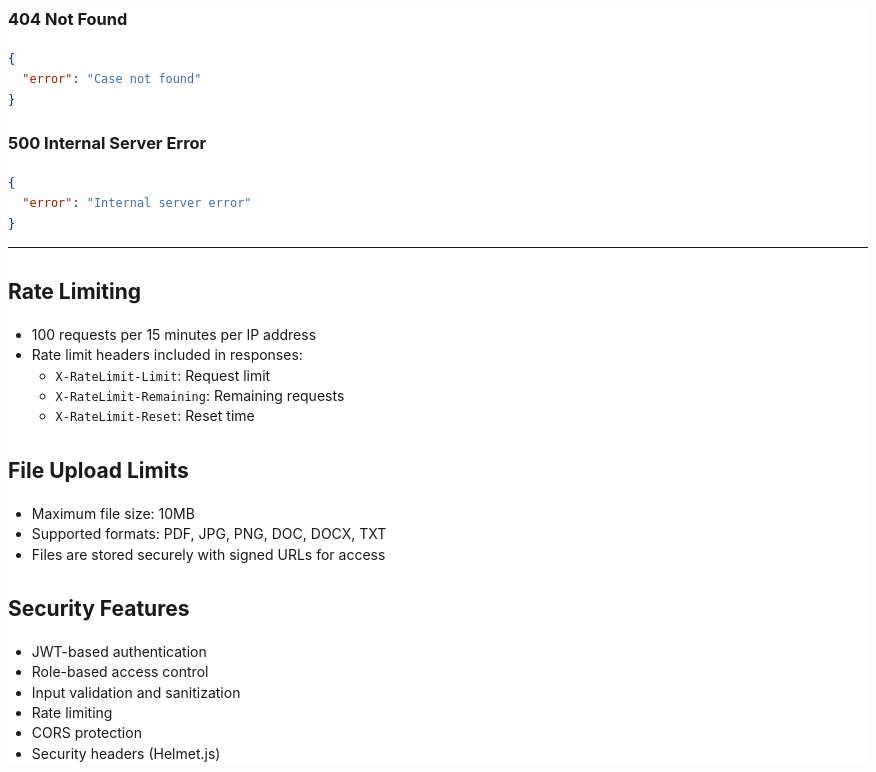 ### 404 Not Found
```json
{
  "error": "Case not found"
}
```

### 500 Internal Server Error
```json
{
  "error": "Internal server error"
}
```

---

## Rate Limiting
- 100 requests per 15 minutes per IP address
- Rate limit headers included in responses:
  - `X-RateLimit-Limit`: Request limit
  - `X-RateLimit-Remaining`: Remaining requests
  - `X-RateLimit-Reset`: Reset time

## File Upload Limits
- Maximum file size: 10MB
- Supported formats: PDF, JPG, PNG, DOC, DOCX, TXT
- Files are stored securely with signed URLs for access

## Security Features
- JWT-based authentication
- Role-based access control
- Input validation and sanitization
- Rate limiting
- CORS protection
- Security headers (Helmet.js)
